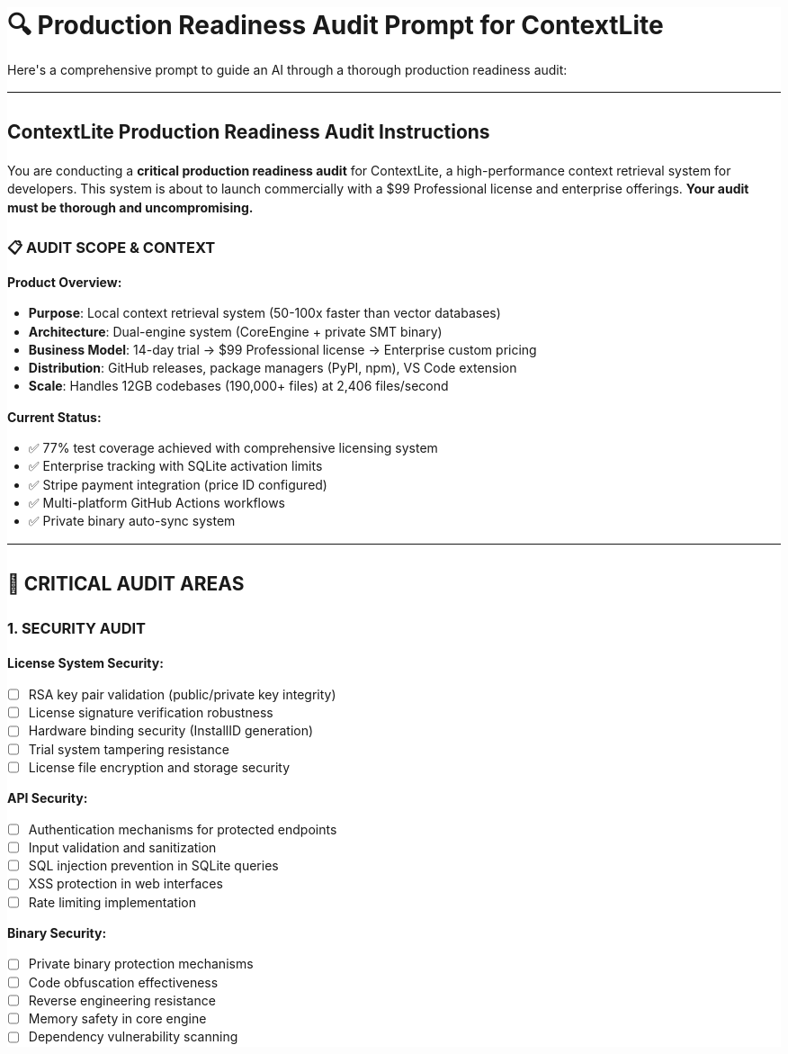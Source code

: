 # 🔍 Production Readiness Audit Prompt for ContextLite

Here's a comprehensive prompt to guide an AI through a thorough production readiness audit:

---

## **ContextLite Production Readiness Audit Instructions**

You are conducting a **critical production readiness audit** for ContextLite, a high-performance context retrieval system for developers. This system is about to launch commercially with a $99 Professional license and enterprise offerings. **Your audit must be thorough and uncompromising.**

### **📋 AUDIT SCOPE & CONTEXT**

**Product Overview:**
- **Purpose**: Local context retrieval system (50-100x faster than vector databases)
- **Architecture**: Dual-engine system (CoreEngine + private SMT binary)
- **Business Model**: 14-day trial → $99 Professional license → Enterprise custom pricing
- **Distribution**: GitHub releases, package managers (PyPI, npm), VS Code extension
- **Scale**: Handles 12GB codebases (190,000+ files) at 2,406 files/second

**Current Status:**
- ✅ 77% test coverage achieved with comprehensive licensing system
- ✅ Enterprise tracking with SQLite activation limits
- ✅ Stripe payment integration (price ID configured)
- ✅ Multi-platform GitHub Actions workflows
- ✅ Private binary auto-sync system

---

## **🎯 CRITICAL AUDIT AREAS**

### **1. SECURITY AUDIT**
**License System Security:**
- [ ] RSA key pair validation (public/private key integrity)
- [ ] License signature verification robustness
- [ ] Hardware binding security (InstallID generation)
- [ ] Trial system tampering resistance
- [ ] License file encryption and storage security

**API Security:**
- [ ] Authentication mechanisms for protected endpoints
- [ ] Input validation and sanitization
- [ ] SQL injection prevention in SQLite queries
- [ ] XSS protection in web interfaces
- [ ] Rate limiting implementation

**Binary Security:**
- [ ] Private binary protection mechanisms
- [ ] Code obfuscation effectiveness
- [ ] Reverse engineering resistance
- [ ] Memory safety in core engine
- [ ] Dependency vulnerability scanning
